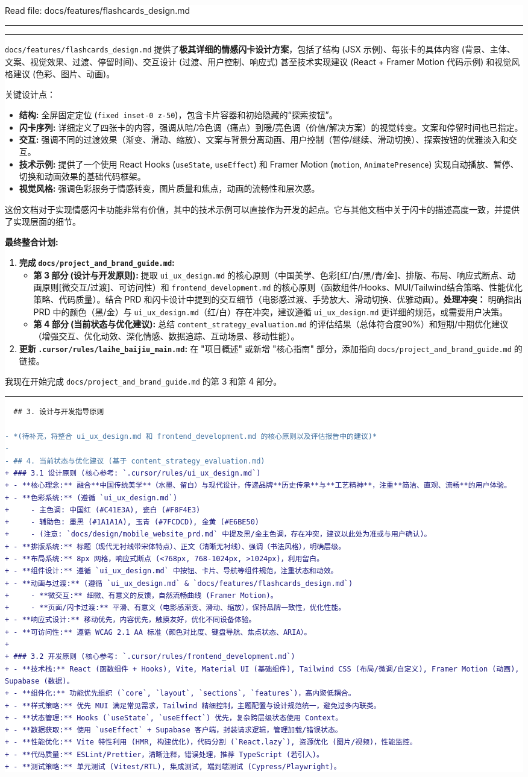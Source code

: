 Read file: docs/features/flashcards_design.md

---



---

`docs/features/flashcards_design.md` 提供了**极其详细的情感闪卡设计方案**，包括了结构 (JSX 示例)、每张卡的具体内容 (背景、主体、文案、视觉效果、过渡、停留时间)、交互设计 (过渡、用户控制、响应式) 甚至技术实现建议 (React + Framer Motion 代码示例) 和视觉风格建议 (色彩、图片、动画)。

关键设计点：

*   **结构:** 全屏固定定位 (`fixed inset-0 z-50`)，包含卡片容器和初始隐藏的“探索按钮”。
*   **闪卡序列:** 详细定义了四张卡的内容，强调从暗/冷色调（痛点）到暖/亮色调（价值/解决方案）的视觉转变。文案和停留时间也已指定。
*   **交互:** 强调不同的过渡效果（渐变、滑动、缩放）、文案与背景分离动画、用户控制（暂停/继续、滑动切换）、探索按钮的优雅淡入和交互。
*   **技术示例:** 提供了一个使用 React Hooks (`useState`, `useEffect`) 和 Framer Motion (`motion`, `AnimatePresence`) 实现自动播放、暂停、切换和动画效果的基础代码框架。
*   **视觉风格:** 强调色彩服务于情感转变，图片质量和焦点，动画的流畅性和层次感。

这份文档对于实现情感闪卡功能非常有价值，其中的技术示例可以直接作为开发的起点。它与其他文档中关于闪卡的描述高度一致，并提供了实现层面的细节。

**最终整合计划:**

1.  **完成 `docs/project_and_brand_guide.md`:**
    *   **第 3 部分 (设计与开发原则):** 提取 `ui_ux_design.md` 的核心原则（中国美学、色彩[红/白/黑/青/金]、排版、布局、响应式断点、动画原则[微交互/过渡]、可访问性）和 `frontend_development.md` 的核心原则（函数组件/Hooks、MUI/Tailwind结合策略、性能优化策略、代码质量）。结合 PRD 和闪卡设计中提到的交互细节（电影感过渡、手势放大、滑动切换、优雅动画）。**处理冲突：** 明确指出 PRD 中的颜色（黑/金）与 `ui_ux_design.md`（红/白）存在冲突，建议遵循 `ui_ux_design.md` 更详细的规范，或需要用户决策。
    *   **第 4 部分 (当前状态与优化建议):** 总结 `content_strategy_evaluation.md` 的评估结果（总体符合度90%）和短期/中期优化建议（增强交互、优化动效、深化情感、数据追踪、互动场景、移动性能）。
2.  **更新 `.cursor/rules/laihe_baijiu_main.md`:** 在 "项目概述" 或新增 "核心指南" 部分，添加指向 `docs/project_and_brand_guide.md` 的链接。

我现在开始完成 `docs/project_and_brand_guide.md` 的第 3 和第 4 部分。

---

```diff
  ## 3. 设计与开发指导原则
  
- *(待补充，将整合 ui_ux_design.md 和 frontend_development.md 的核心原则以及评估报告中的建议)*
- 
- ## 4. 当前状态与优化建议 (基于 content_strategy_evaluation.md)
+ ### 3.1 设计原则 (核心参考: `.cursor/rules/ui_ux_design.md`)
+ - **核心理念:** 融合**中国传统美学**（水墨、留白）与现代设计，传递品牌**历史传承**与**工艺精神**，注重**简洁、直观、流畅**的用户体验。
+ - **色彩系统:** (遵循 `ui_ux_design.md`) 
+     - 主色调: 中国红 (#C41E3A), 瓷白 (#F8F4E3)
+     - 辅助色: 墨黑 (#1A1A1A), 玉青 (#7FCDCD), 金黄 (#E6BE50)
+     - (注意: `docs/design/mobile_website_prd.md` 中提及黑/金主色调，存在冲突，建议以此处为准或与用户确认)。
+ - **排版系统:** 标题（现代无衬线带宋体特点）、正文（清晰无衬线）、强调（书法风格），明确层级。
+ - **布局系统:** 8px 网格，响应式断点 (<768px, 768-1024px, >1024px)，利用留白。
+ - **组件设计:** 遵循 `ui_ux_design.md` 中按钮、卡片、导航等组件规范，注重状态和动效。
+ - **动画与过渡:** (遵循 `ui_ux_design.md` & `docs/features/flashcards_design.md`)
+     - **微交互:** 细微、有意义的反馈，自然流畅曲线 (Framer Motion)。
+     - **页面/闪卡过渡:** 平滑、有意义（电影感渐变、滑动、缩放），保持品牌一致性，优化性能。
+ - **响应式设计:** 移动优先，内容优先，触摸友好，优化不同设备体验。
+ - **可访问性:** 遵循 WCAG 2.1 AA 标准（颜色对比度、键盘导航、焦点状态、ARIA）。
+ 
+ ### 3.2 开发原则 (核心参考: `.cursor/rules/frontend_development.md`)
+ - **技术栈:** React (函数组件 + Hooks), Vite, Material UI (基础组件), Tailwind CSS (布局/微调/自定义), Framer Motion (动画), Supabase (数据)。
+ - **组件化:** 功能优先组织 (`core`, `layout`, `sections`, `features`)，高内聚低耦合。
+ - **样式策略:** 优先 MUI 满足常见需求，Tailwind 精细控制，主题配置与设计规范统一，避免过多内联类。
+ - **状态管理:** Hooks (`useState`, `useEffect`) 优先，复杂跨层级状态使用 Context。
+ - **数据获取:** 使用 `useEffect` + Supabase 客户端，封装请求逻辑，管理加载/错误状态。
+ - **性能优化:** Vite 特性利用 (HMR, 构建优化)，代码分割 (`React.lazy`), 资源优化 (图片/视频)，性能监控。
+ - **代码质量:** ESLint/Prettier，清晰注释，错误处理，推荐 TypeScript (若引入)。
+ - **测试策略:** 单元测试 (Vitest/RTL), 集成测试, 端到端测试 (Cypress/Playwright)。
```